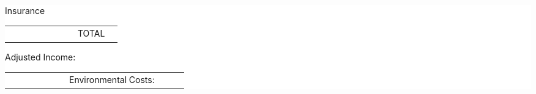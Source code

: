   </span>
  <span class="indent">
  </span>
  Insurance
 </p>
 <p>
 </p>
 <table border="0">
  <tr>
   <td>
   </td>
   <td>
   </td>
   <td>
   </td>
   <td>
   </td>
   <td>
   </td>
   <td>
   </td>
   <td>
   </td>
   <td>
   </td>
   <td>
    TOTAL
   </td>
   <td>
   </td>
  </tr>
 </table>
 Adjusted Income:
 <p>
  <span class="indent">
  </span>
 </p>
 <p>
 </p>
 <table border="0">
  <tr>
   <td>
   </td>
   <td>
   </td>
   <td>
   </td>
   <td>
   </td>
   <td>
   </td>
   <td>
   </td>
   <td>
   </td>
   <td>
    Environmental Costs:
   </td>
   <td>
   </td>
   <td>
   </td>
   <td>
   </td>